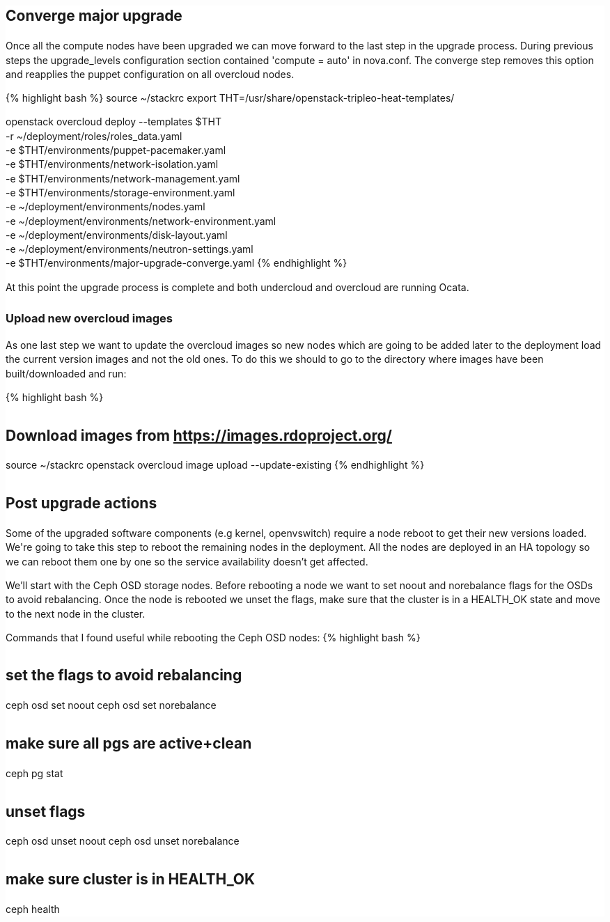## Converge major upgrade

Once all the compute nodes have been upgraded we can move forward to the last step in the upgrade process. During previous steps the upgrade_levels configuration section contained 'compute = auto' in nova.conf. The converge step removes this option and reapplies the puppet configuration on all overcloud nodes.

{% highlight bash %}
source ~/stackrc
export THT=/usr/share/openstack-tripleo-heat-templates/

openstack overcloud deploy --templates $THT \
-r ~/deployment/roles/roles_data.yaml \
-e $THT/environments/puppet-pacemaker.yaml \
-e $THT/environments/network-isolation.yaml \
-e $THT/environments/network-management.yaml \
-e $THT/environments/storage-environment.yaml \
-e ~/deployment/environments/nodes.yaml \
-e ~/deployment/environments/network-environment.yaml \
-e ~/deployment/environments/disk-layout.yaml \
-e ~/deployment/environments/neutron-settings.yaml \
-e $THT/environments/major-upgrade-converge.yaml
{% endhighlight %}

At this point the upgrade process is complete and both undercloud and overcloud are running Ocata.

### Upload new overcloud images
As one last step we want to update the overcloud images so new nodes which are going to be added later to the deployment load the current version images and not the old ones. To do this we should to go to the directory where images have been built/downloaded and run:

{% highlight bash %}
## Download images from https://images.rdoproject.org/
source ~/stackrc
openstack overcloud image upload --update-existing
{% endhighlight %}

## Post upgrade actions

Some of the upgraded software components (e.g kernel, openvswitch) require a node reboot to get their new versions loaded. We're going to take this step to reboot the remaining nodes in the deployment. All the nodes are deployed in an HA topology so we can reboot them one by one so the service availability doesn’t get affected.

We’ll start with the Ceph OSD storage nodes. Before rebooting a node we want to set noout and norebalance flags for the OSDs to avoid rebalancing. Once the node is rebooted we unset the flags, make sure that the cluster is in a HEALTH_OK state and move to the next node in the cluster.

Commands that I found useful while rebooting the Ceph OSD nodes:
{% highlight bash %}
## set the flags to avoid rebalancing
ceph osd set noout
ceph osd set norebalance
## make sure all pgs are active+clean
ceph pg stat
## unset flags
ceph osd unset noout
ceph osd unset norebalance
## make sure cluster is in HEALTH_OK
ceph health